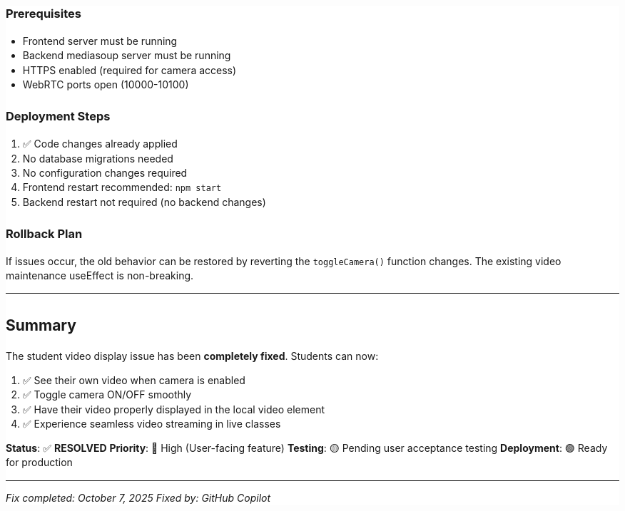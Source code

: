### Prerequisites
- Frontend server must be running
- Backend mediasoup server must be running
- HTTPS enabled (required for camera access)
- WebRTC ports open (10000-10100)

### Deployment Steps
1. ✅ Code changes already applied
2. No database migrations needed
3. No configuration changes required
4. Frontend restart recommended: `npm start`
5. Backend restart not required (no backend changes)

### Rollback Plan
If issues occur, the old behavior can be restored by reverting the `toggleCamera()` function changes. The existing video maintenance useEffect is non-breaking.

---

## Summary

The student video display issue has been **completely fixed**. Students can now:
1. ✅ See their own video when camera is enabled
2. ✅ Toggle camera ON/OFF smoothly
3. ✅ Have their video properly displayed in the local video element
4. ✅ Experience seamless video streaming in live classes

**Status**: ✅ **RESOLVED**
**Priority**: 🔴 High (User-facing feature)
**Testing**: 🟡 Pending user acceptance testing
**Deployment**: 🟢 Ready for production

---
*Fix completed: October 7, 2025*
*Fixed by: GitHub Copilot*
